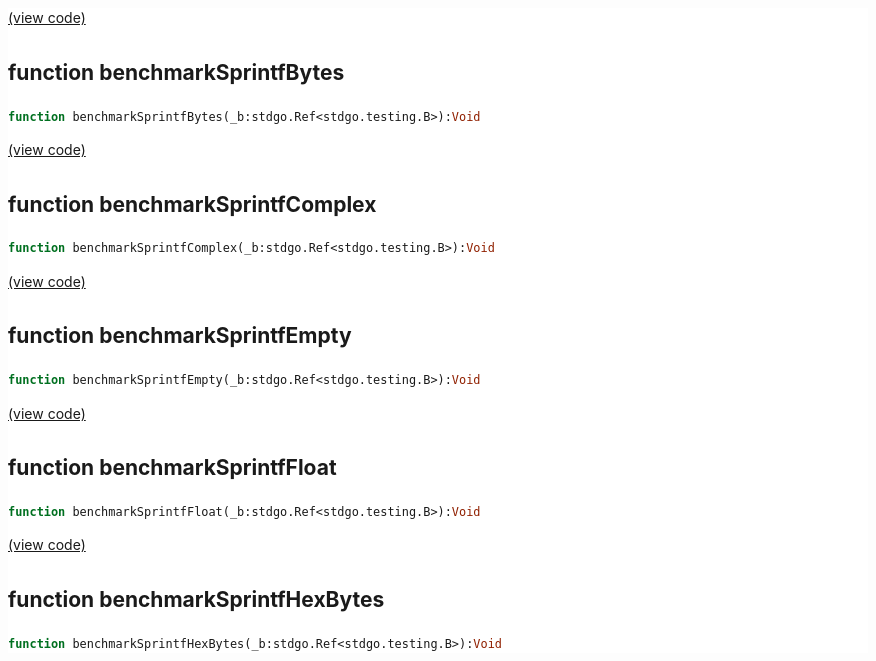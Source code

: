 
[\(view code\)](<./Fmt.hx#L3433>)


## function benchmarkSprintfBytes


```haxe
function benchmarkSprintfBytes(_b:stdgo.Ref<stdgo.testing.B>):Void
```


 


[\(view code\)](<./Fmt.hx#L3458>)


## function benchmarkSprintfComplex


```haxe
function benchmarkSprintfComplex(_b:stdgo.Ref<stdgo.testing.B>):Void
```


 


[\(view code\)](<./Fmt.hx#L3425>)


## function benchmarkSprintfEmpty


```haxe
function benchmarkSprintfEmpty(_b:stdgo.Ref<stdgo.testing.B>):Void
```


 


[\(view code\)](<./Fmt.hx#L3344>)


## function benchmarkSprintfFloat


```haxe
function benchmarkSprintfFloat(_b:stdgo.Ref<stdgo.testing.B>):Void
```


 


[\(view code\)](<./Fmt.hx#L3417>)


## function benchmarkSprintfHexBytes


```haxe
function benchmarkSprintfHexBytes(_b:stdgo.Ref<stdgo.testing.B>):Void
```
